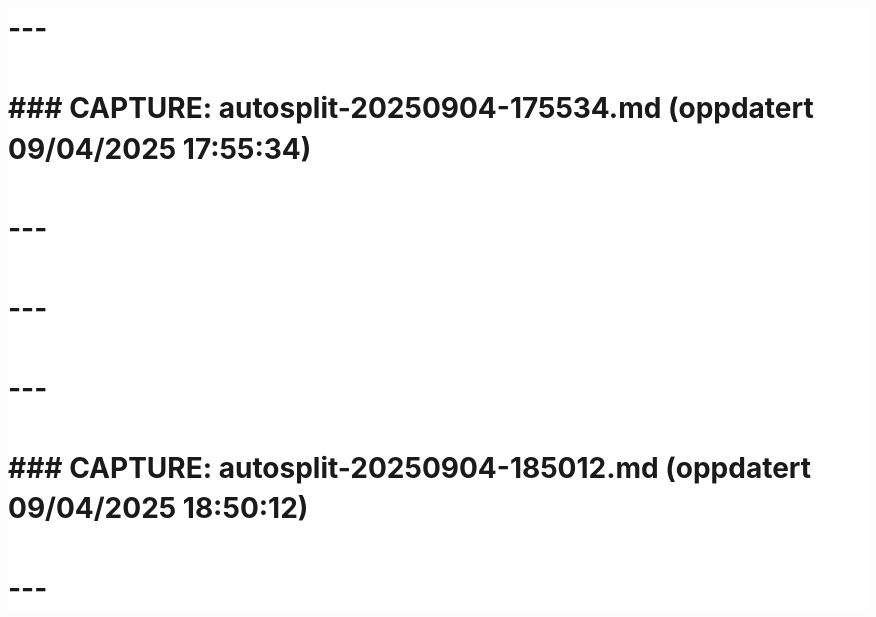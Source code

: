 #

# ---

#

#

#

#

#

# \### CAPTURE: autosplit-20250904-175534.md (oppdatert 09/04/2025 17:55:34)

# ---

#

#

# ---

#

#

#

# ---

#

#

#

#

#

# \### CAPTURE: autosplit-20250904-185012.md (oppdatert 09/04/2025 18:50:12)

# ---

#

#
